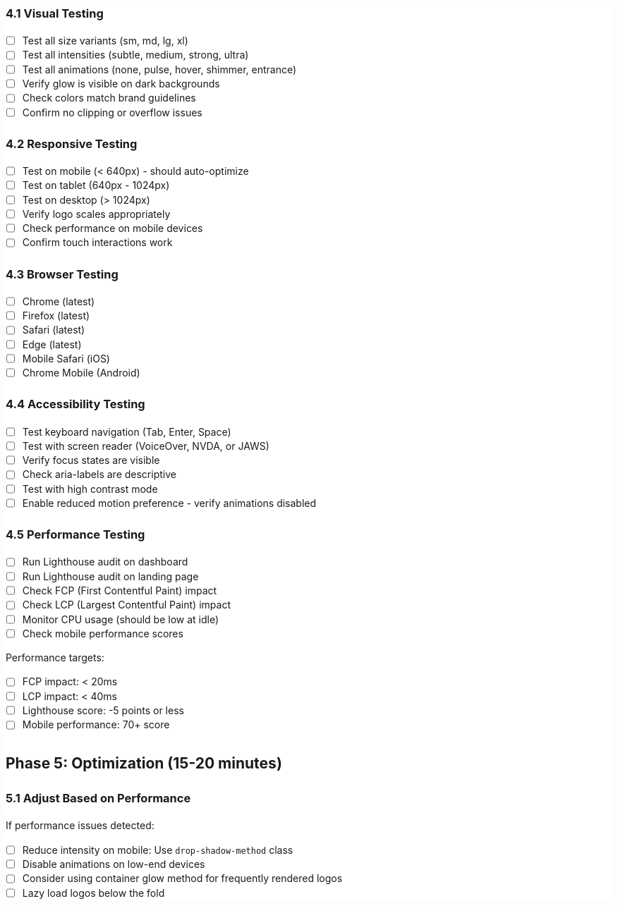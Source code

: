 ### 4.1 Visual Testing
- [ ] Test all size variants (sm, md, lg, xl)
- [ ] Test all intensities (subtle, medium, strong, ultra)
- [ ] Test all animations (none, pulse, hover, shimmer, entrance)
- [ ] Verify glow is visible on dark backgrounds
- [ ] Check colors match brand guidelines
- [ ] Confirm no clipping or overflow issues

### 4.2 Responsive Testing
- [ ] Test on mobile (< 640px) - should auto-optimize
- [ ] Test on tablet (640px - 1024px)
- [ ] Test on desktop (> 1024px)
- [ ] Verify logo scales appropriately
- [ ] Check performance on mobile devices
- [ ] Confirm touch interactions work

### 4.3 Browser Testing
- [ ] Chrome (latest)
- [ ] Firefox (latest)
- [ ] Safari (latest)
- [ ] Edge (latest)
- [ ] Mobile Safari (iOS)
- [ ] Chrome Mobile (Android)

### 4.4 Accessibility Testing
- [ ] Test keyboard navigation (Tab, Enter, Space)
- [ ] Test with screen reader (VoiceOver, NVDA, or JAWS)
- [ ] Verify focus states are visible
- [ ] Check aria-labels are descriptive
- [ ] Test with high contrast mode
- [ ] Enable reduced motion preference - verify animations disabled

### 4.5 Performance Testing
- [ ] Run Lighthouse audit on dashboard
- [ ] Run Lighthouse audit on landing page
- [ ] Check FCP (First Contentful Paint) impact
- [ ] Check LCP (Largest Contentful Paint) impact
- [ ] Monitor CPU usage (should be low at idle)
- [ ] Check mobile performance scores

Performance targets:
- [ ] FCP impact: < 20ms
- [ ] LCP impact: < 40ms
- [ ] Lighthouse score: -5 points or less
- [ ] Mobile performance: 70+ score

## Phase 5: Optimization (15-20 minutes)

### 5.1 Adjust Based on Performance
If performance issues detected:
- [ ] Reduce intensity on mobile: Use `drop-shadow-method` class
- [ ] Disable animations on low-end devices
- [ ] Consider using container glow method for frequently rendered logos
- [ ] Lazy load logos below the fold

